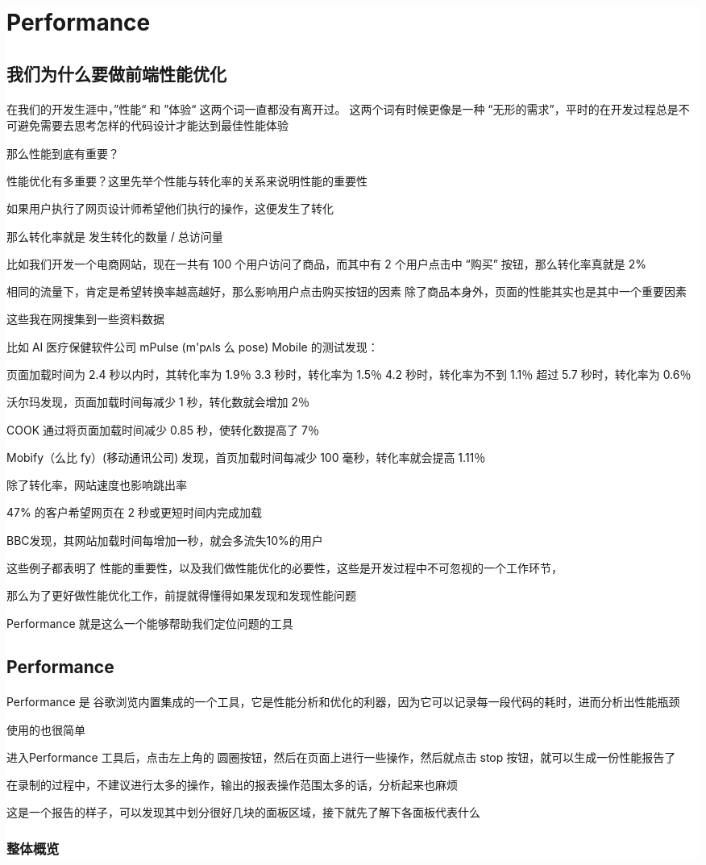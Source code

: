 # Performance

## 我们为什么要做前端性能优化

在我们的开发生涯中，”性能“ 和 ”体验“ 这两个词一直都没有离开过。 这两个词有时候更像是一种 “无形的需求”，平时的在开发过程总是不可避免需要去思考怎样的代码设计才能达到最佳性能体验

那么性能到底有重要？

性能优化有多重要？这里先举个性能与转化率的关系来说明性能的重要性

如果用户执行了网页设计师希望他们执行的操作，这便发生了转化

那么转化率就是 发生转化的数量 / 总访问量

比如我们开发一个电商网站，现在一共有 100 个用户访问了商品，而其中有 2 个用户点击中 “购买” 按钮，那么转化率真就是 2%

相同的流量下，肯定是希望转换率越高越好，那么影响用户点击购买按钮的因素 除了商品本身外，页面的性能其实也是其中一个重要因素

这些我在网搜集到一些资料数据

比如  AI 医疗保健软件公司 mPulse (m'pʌls  么 pose) Mobile 的测试发现：

页面加载时间为 2.4 秒以内时，其转化率为 1.9％
3.3 秒时，转化率为 1.5％
4.2 秒时，转化率为不到 1.1％
超过 5.7 秒时，转化率为 0.6％

沃尔玛发现，页面加载时间每减少 1 秒，转化数就会增加 2％

COOK 通过将页面加载时间减少 0.85 秒，使转化数提高了 7％

Mobify（么比 fy）(移动通讯公司) 发现，首页加载时间每减少 100 毫秒，转化率就会提高 1.11％

除了转化率，网站速度也影响跳出率

47% 的客户希望网页在 2 秒或更短时间内完成加载

BBC发现，其网站加载时间每增加一秒，就会多流失10%的用户

这些例子都表明了  性能的重要性，以及我们做性能优化的必要性，这些是开发过程中不可忽视的一个工作环节，

那么为了更好做性能优化工作，前提就得懂得如果发现和发现性能问题

Performance 就是这么一个能够帮助我们定位问题的工具

## Performance

Performance 是 谷歌浏览内置集成的一个工具，它是性能分析和优化的利器，因为它可以记录每一段代码的耗时，进而分析出性能瓶颈

使用的也很简单

进入Performance 工具后，点击左上角的 圆圈按钮，然后在页面上进行一些操作，然后就点击 stop 按钮，就可以生成一份性能报告了

在录制的过程中，不建议进行太多的操作，输出的报表操作范围太多的话，分析起来也麻烦

这是一个报告的样子，可以发现其中划分很好几块的面板区域，接下就先了解下各面板代表什么

### 整体概览

